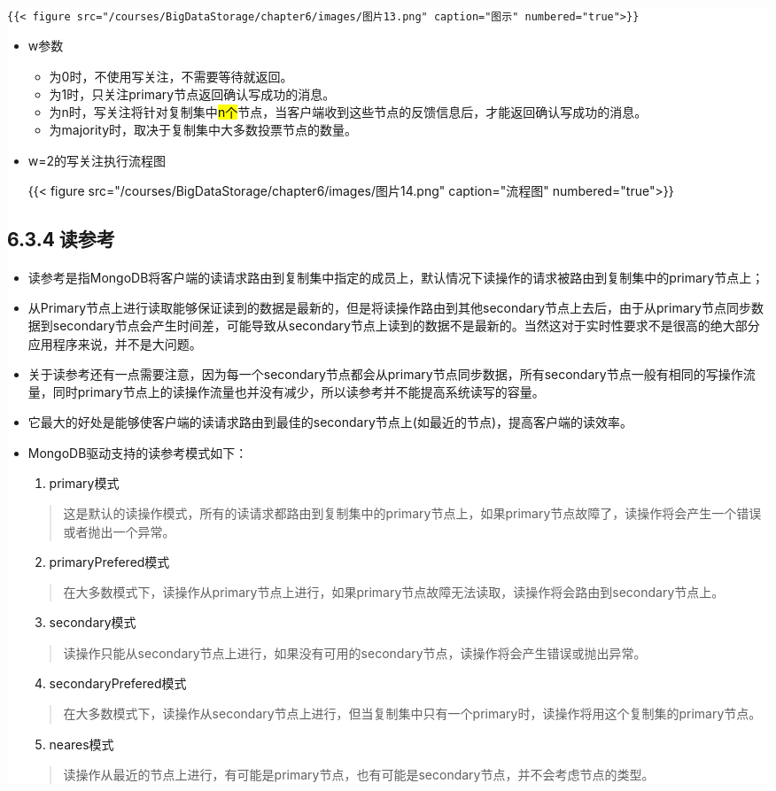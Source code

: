     {{< figure src="/courses/BigDataStorage/chapter6/images/图片13.png" caption="图示" numbered="true">}}

- w参数
  - 为0时，不使用写关注，不需要等待就返回。
  - 为1时，只关注primary节点返回确认写成功的消息。
  - 为n时，写关注将针对复制集中<mark>n个</mark>节点，当客户端收到这些节点的反馈信息后，才能返回确认写成功的消息。
  - 为majority时，取决于复制集中大多数投票节点的数量。

- w=2的写关注执行流程图

    {{< figure src="/courses/BigDataStorage/chapter6/images/图片14.png" caption="流程图" numbered="true">}}




## 6.3.4 读参考
- 读参考是指MongoDB将客户端的读请求路由到复制集中指定的成员上，默认情况下读操作的请求被路由到复制集中的primary节点上；

- 从Primary节点上进行读取能够保证读到的数据是最新的，但是将读操作路由到其他secondary节点上去后，由于从primary节点同步数据到secondary节点会产生时间差，可能导致从secondary节点上读到的数据不是最新的。当然这对于实时性要求不是很高的绝大部分应用程序来说，并不是大问题。
- 关于读参考还有一点需要注意，因为每一个secondary节点都会从primary节点同步数据，所有secondary节点一般有相同的写操作流量，同时primary节点上的读操作流量也并没有减少，所以读参考并不能提高系统读写的容量。
- 它最大的好处是能够使客户端的读请求路由到最佳的secondary节点上(如最近的节点)，提高客户端的读效率。
- MongoDB驱动支持的读参考模式如下：
   1. primary模式
  >这是默认的读操作模式，所有的读请求都路由到复制集中的primary节点上，如果primary节点故障了，读操作将会产生一个错误或者抛出一个异常。
  
  2. primaryPrefered模式
  > 在大多数模式下，读操作从primary节点上进行，如果primary节点故障无法读取，读操作将会路由到secondary节点上。
  3. secondary模式
  >读操作只能从secondary节点上进行，如果没有可用的secondary节点，读操作将会产生错误或抛出异常。
  4. secondaryPrefered模式
  >在大多数模式下，读操作从secondary节点上进行，但当复制集中只有一个primary时，读操作将用这个复制集的primary节点。
  5. neares模式
  >读操作从最近的节点上进行，有可能是primary节点，也有可能是secondary节点，并不会考虑节点的类型。
